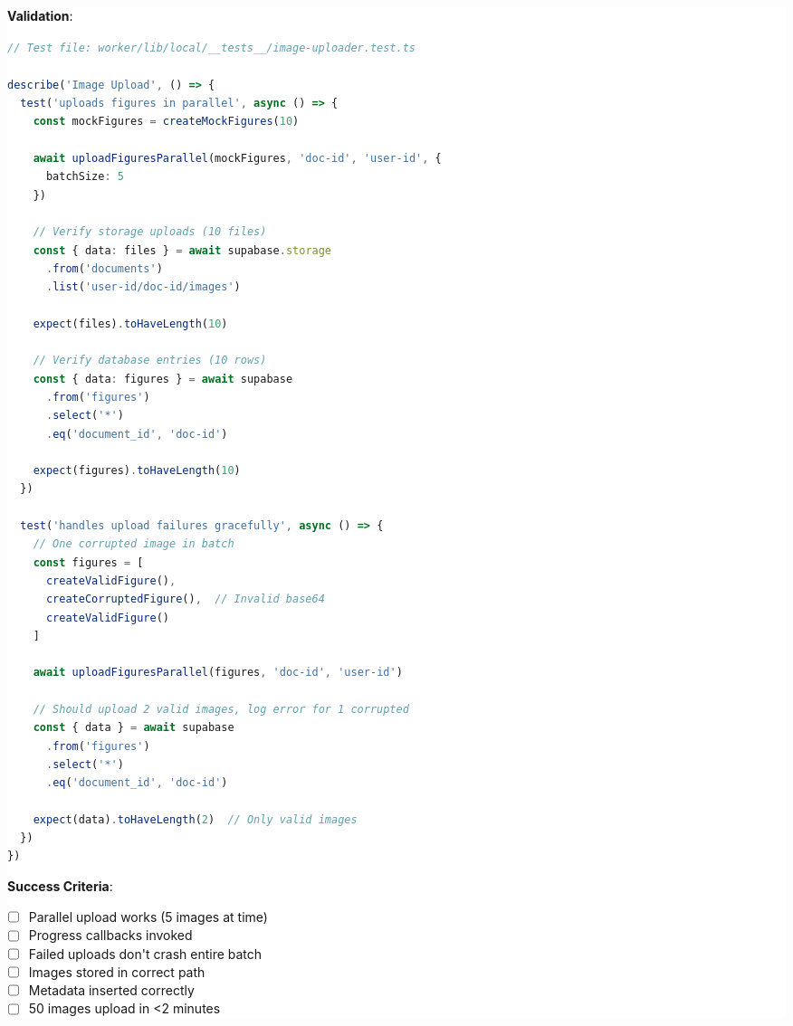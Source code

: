 ```typescript
```

**Validation**:
```typescript
// Test file: worker/lib/local/__tests__/image-uploader.test.ts

describe('Image Upload', () => {
  test('uploads figures in parallel', async () => {
    const mockFigures = createMockFigures(10)

    await uploadFiguresParallel(mockFigures, 'doc-id', 'user-id', {
      batchSize: 5
    })

    // Verify storage uploads (10 files)
    const { data: files } = await supabase.storage
      .from('documents')
      .list('user-id/doc-id/images')

    expect(files).toHaveLength(10)

    // Verify database entries (10 rows)
    const { data: figures } = await supabase
      .from('figures')
      .select('*')
      .eq('document_id', 'doc-id')

    expect(figures).toHaveLength(10)
  })

  test('handles upload failures gracefully', async () => {
    // One corrupted image in batch
    const figures = [
      createValidFigure(),
      createCorruptedFigure(),  // Invalid base64
      createValidFigure()
    ]

    await uploadFiguresParallel(figures, 'doc-id', 'user-id')

    // Should upload 2 valid images, log error for 1 corrupted
    const { data } = await supabase
      .from('figures')
      .select('*')
      .eq('document_id', 'doc-id')

    expect(data).toHaveLength(2)  // Only valid images
  })
})
```

**Success Criteria**:
- [ ] Parallel upload works (5 images at time)
- [ ] Progress callbacks invoked
- [ ] Failed uploads don't crash entire batch
- [ ] Images stored in correct path
- [ ] Metadata inserted correctly
- [ ] 50 images upload in <2 minutes
